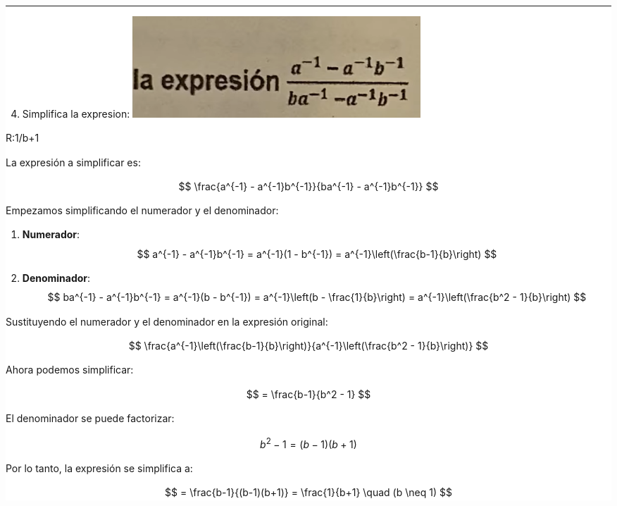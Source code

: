 
---
4. Simplifica la expresion: 
![Problema 04](./images/M03_04.png) 

R:1/b+1

La expresión a simplificar es:

$$
\frac{a^{-1} - a^{-1}b^{-1}}{ba^{-1} - a^{-1}b^{-1}}
$$

Empezamos simplificando el numerador y el denominador:

1. **Numerador**:
   $$
   a^{-1} - a^{-1}b^{-1} = a^{-1}(1 - b^{-1}) = a^{-1}\left(\frac{b-1}{b}\right)
   $$

2. **Denominador**:
   $$
   ba^{-1} - a^{-1}b^{-1} = a^{-1}(b - b^{-1}) = a^{-1}\left(b - \frac{1}{b}\right) = a^{-1}\left(\frac{b^2 - 1}{b}\right)
   $$

Sustituyendo el numerador y el denominador en la expresión original:

$$
\frac{a^{-1}\left(\frac{b-1}{b}\right)}{a^{-1}\left(\frac{b^2 - 1}{b}\right)}
$$

Ahora podemos simplificar:

$$
= \frac{b-1}{b^2 - 1}
$$

El denominador se puede factorizar:

$$
b^2 - 1 = (b-1)(b+1)
$$

Por lo tanto, la expresión se simplifica a:

$$
= \frac{b-1}{(b-1)(b+1)} = \frac{1}{b+1} \quad (b \neq 1)
$$
